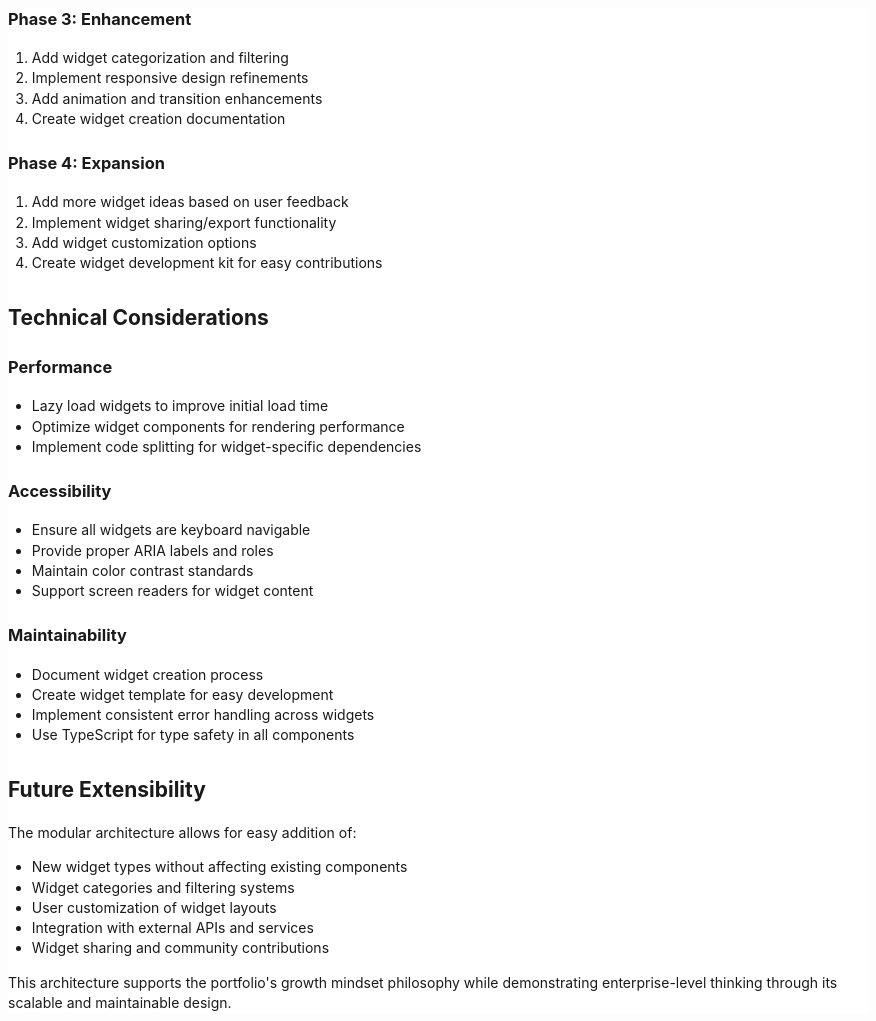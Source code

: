 ### Phase 3: Enhancement
1. Add widget categorization and filtering
2. Implement responsive design refinements
3. Add animation and transition enhancements
4. Create widget creation documentation

### Phase 4: Expansion
1. Add more widget ideas based on user feedback
2. Implement widget sharing/export functionality
3. Add widget customization options
4. Create widget development kit for easy contributions

## Technical Considerations

### Performance
- Lazy load widgets to improve initial load time
- Optimize widget components for rendering performance
- Implement code splitting for widget-specific dependencies

### Accessibility
- Ensure all widgets are keyboard navigable
- Provide proper ARIA labels and roles
- Maintain color contrast standards
- Support screen readers for widget content

### Maintainability
- Document widget creation process
- Create widget template for easy development
- Implement consistent error handling across widgets
- Use TypeScript for type safety in all components

## Future Extensibility

The modular architecture allows for easy addition of:
- New widget types without affecting existing components
- Widget categories and filtering systems
- User customization of widget layouts
- Integration with external APIs and services
- Widget sharing and community contributions

This architecture supports the portfolio's growth mindset philosophy while demonstrating enterprise-level thinking through its scalable and maintainable design.